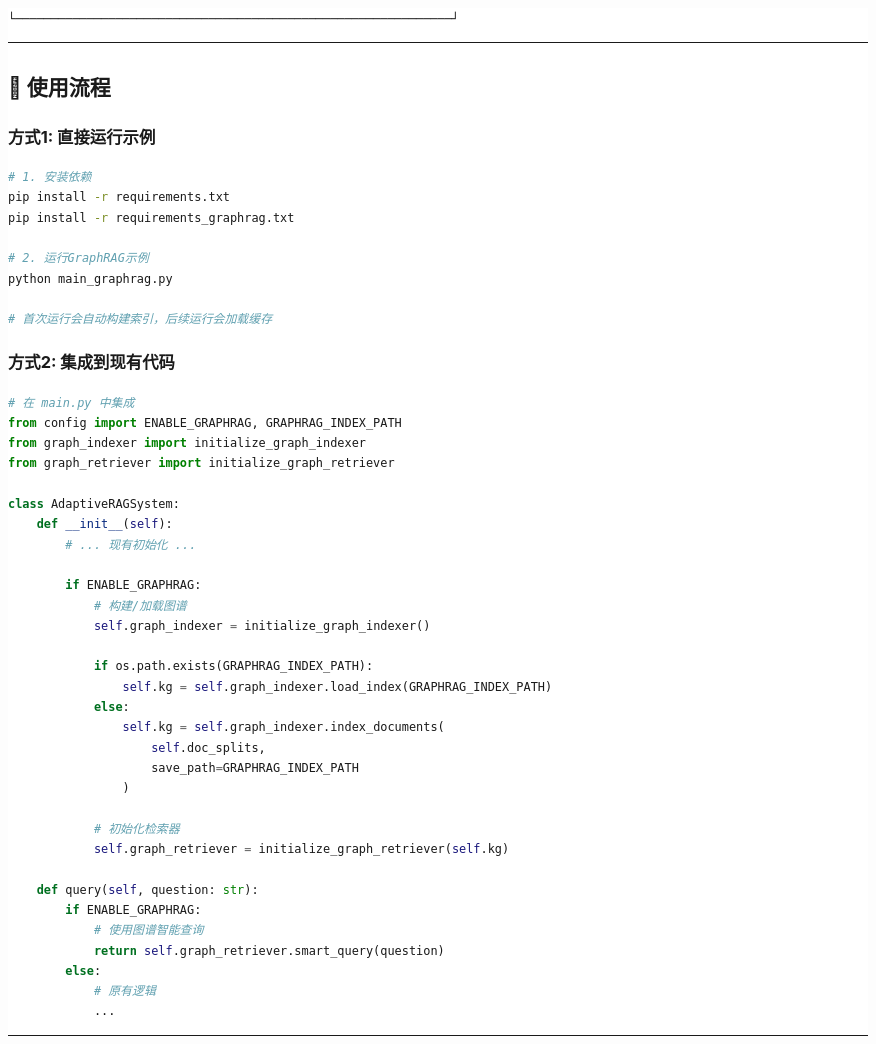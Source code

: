 ```
└─────────────────────────────────────────────────────────────┘
```

---

## 🚀 使用流程

### 方式1: 直接运行示例

```bash
# 1. 安装依赖
pip install -r requirements.txt
pip install -r requirements_graphrag.txt

# 2. 运行GraphRAG示例
python main_graphrag.py

# 首次运行会自动构建索引，后续运行会加载缓存
```

### 方式2: 集成到现有代码

```python
# 在 main.py 中集成
from config import ENABLE_GRAPHRAG, GRAPHRAG_INDEX_PATH
from graph_indexer import initialize_graph_indexer
from graph_retriever import initialize_graph_retriever

class AdaptiveRAGSystem:
    def __init__(self):
        # ... 现有初始化 ...
        
        if ENABLE_GRAPHRAG:
            # 构建/加载图谱
            self.graph_indexer = initialize_graph_indexer()
            
            if os.path.exists(GRAPHRAG_INDEX_PATH):
                self.kg = self.graph_indexer.load_index(GRAPHRAG_INDEX_PATH)
            else:
                self.kg = self.graph_indexer.index_documents(
                    self.doc_splits,
                    save_path=GRAPHRAG_INDEX_PATH
                )
            
            # 初始化检索器
            self.graph_retriever = initialize_graph_retriever(self.kg)
    
    def query(self, question: str):
        if ENABLE_GRAPHRAG:
            # 使用图谱智能查询
            return self.graph_retriever.smart_query(question)
        else:
            # 原有逻辑
            ...
```

---